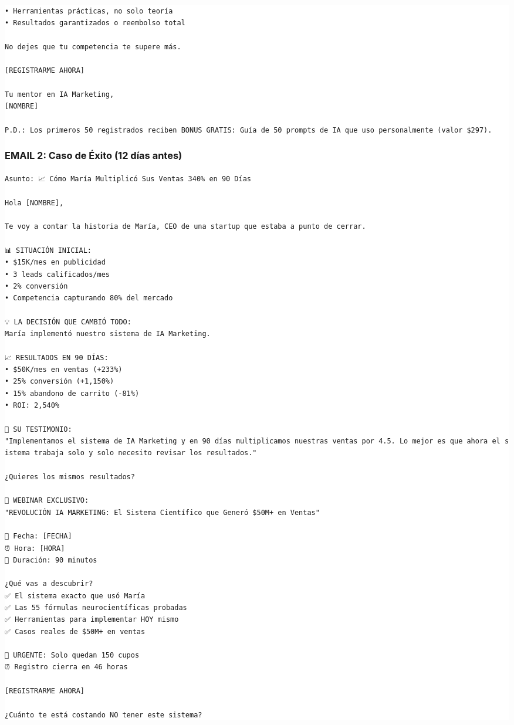 ```
• Herramientas prácticas, no solo teoría
• Resultados garantizados o reembolso total

No dejes que tu competencia te supere más.

[REGISTRARME AHORA]

Tu mentor en IA Marketing,
[NOMBRE]

P.D.: Los primeros 50 registrados reciben BONUS GRATIS: Guía de 50 prompts de IA que uso personalmente (valor $297).
```

### **EMAIL 2: Caso de Éxito (12 días antes)**
```
Asunto: 📈 Cómo María Multiplicó Sus Ventas 340% en 90 Días

Hola [NOMBRE],

Te voy a contar la historia de María, CEO de una startup que estaba a punto de cerrar.

📊 SITUACIÓN INICIAL:
• $15K/mes en publicidad
• 3 leads calificados/mes
• 2% conversión
• Competencia capturando 80% del mercado

💡 LA DECISIÓN QUE CAMBIÓ TODO:
María implementó nuestro sistema de IA Marketing.

📈 RESULTADOS EN 90 DÍAS:
• $50K/mes en ventas (+233%)
• 25% conversión (+1,150%)
• 15% abandono de carrito (-81%)
• ROI: 2,540%

🎯 SU TESTIMONIO:
"Implementamos el sistema de IA Marketing y en 90 días multiplicamos nuestras ventas por 4.5. Lo mejor es que ahora el sistema trabaja solo y solo necesito revisar los resultados."

¿Quieres los mismos resultados?

🎁 WEBINAR EXCLUSIVO:
"REVOLUCIÓN IA MARKETING: El Sistema Científico que Generó $50M+ en Ventas"

📅 Fecha: [FECHA]
⏰ Hora: [HORA]
🎁 Duración: 90 minutos

¿Qué vas a descubrir?
✅ El sistema exacto que usó María
✅ Las 55 fórmulas neurocientíficas probadas
✅ Herramientas para implementar HOY mismo
✅ Casos reales de $50M+ en ventas

🚨 URGENTE: Solo quedan 150 cupos
⏰ Registro cierra en 46 horas

[REGISTRARME AHORA]

¿Cuánto te está costando NO tener este sistema?

```